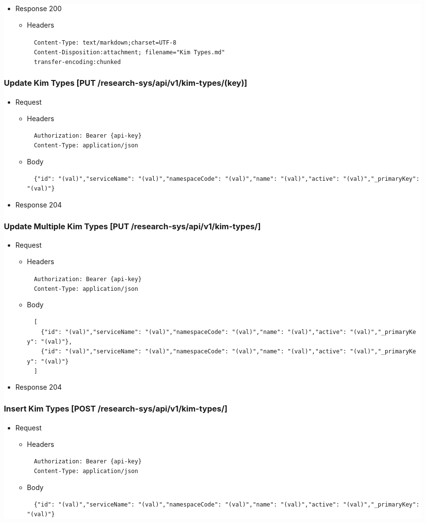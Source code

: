+ Response 200
    + Headers

            Content-Type: text/markdown;charset=UTF-8
            Content-Disposition:attachment; filename="Kim Types.md"
            transfer-encoding:chunked


### Update Kim Types [PUT /research-sys/api/v1/kim-types/(key)]

+ Request

    + Headers

            Authorization: Bearer {api-key}   
            Content-Type: application/json

    + Body
    
            {"id": "(val)","serviceName": "(val)","namespaceCode": "(val)","name": "(val)","active": "(val)","_primaryKey": "(val)"}
			
+ Response 204

### Update Multiple Kim Types [PUT /research-sys/api/v1/kim-types/]

+ Request

    + Headers

            Authorization: Bearer {api-key}   
            Content-Type: application/json

    + Body
    
            [
              {"id": "(val)","serviceName": "(val)","namespaceCode": "(val)","name": "(val)","active": "(val)","_primaryKey": "(val)"},
              {"id": "(val)","serviceName": "(val)","namespaceCode": "(val)","name": "(val)","active": "(val)","_primaryKey": "(val)"}
            ]
			
+ Response 204

### Insert Kim Types [POST /research-sys/api/v1/kim-types/]

+ Request

    + Headers

            Authorization: Bearer {api-key}   
            Content-Type: application/json

    + Body
    
            {"id": "(val)","serviceName": "(val)","namespaceCode": "(val)","name": "(val)","active": "(val)","_primaryKey": "(val)"}
			